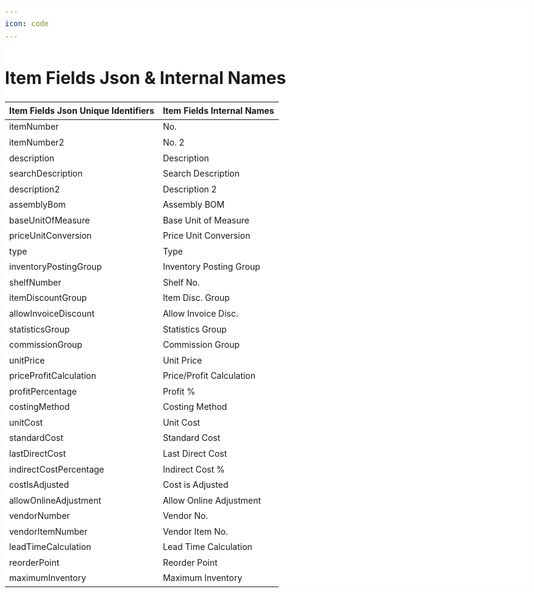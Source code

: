 ```yaml
---
icon: code
---
```


# Item Fields Json & Internal Names



| Item Fields Json Unique Identifiers        | Item Fields Internal Names     |
| ------------------------------------------ | ------------------------------ |
| itemNumber                                 | No.                            |
| itemNumber2                                | No. 2                          |
| description                                | Description                    |
| searchDescription                          | Search Description             |
| description2                               | Description 2                  |
| assemblyBom                                | Assembly BOM                   |
| baseUnitOfMeasure                          | Base Unit of Measure           |
| priceUnitConversion                        | Price Unit Conversion          |
| type                                       | Type                           |
| inventoryPostingGroup                      | Inventory Posting Group        |
| shelfNumber                                | Shelf No.                      |
| itemDiscountGroup                          | Item Disc. Group               |
| allowInvoiceDiscount                       | Allow Invoice Disc.            |
| statisticsGroup                            | Statistics Group               |
| commissionGroup                            | Commission Group               |
| unitPrice                                  | Unit Price                     |
| priceProfitCalculation                     | Price/Profit Calculation       |
| profitPercentage                           | Profit %                       |
| costingMethod                              | Costing Method                 |
| unitCost                                   | Unit Cost                      |
| standardCost                               | Standard Cost                  |
| lastDirectCost                             | Last Direct Cost               |
| indirectCostPercentage                     | Indirect Cost %                |
| costIsAdjusted                             | Cost is Adjusted               |
| allowOnlineAdjustment                      | Allow Online Adjustment        |
| vendorNumber                               | Vendor No.                     |
| vendorItemNumber                           | Vendor Item No.                |
| leadTimeCalculation                        | Lead Time Calculation          |
| reorderPoint                               | Reorder Point                  |
| maximumInventory                           | Maximum Inventory              |